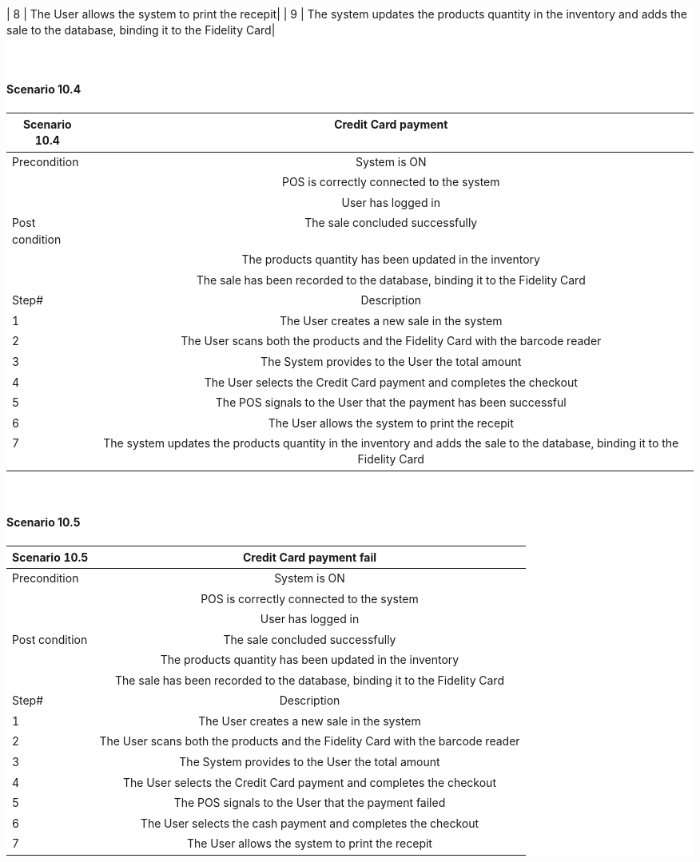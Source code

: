 |  8     | The User allows the system to print the recepit|
|  9     | The system updates the products quantity in the inventory and adds the sale to the database, binding it to the Fidelity Card|

<br>

#### Scenario 10.4

| Scenario 10.4        |Credit Card payment|
| -------------------- |:-------------:|
|  Precondition        |System is ON|
|					   |POS is correctly connected to the system|
|					   |User has logged in |
|  Post condition      |The sale concluded successfully|
|					   |The products quantity has been updated in the inventory|
|					   |The sale has been recorded to the database, binding it to the Fidelity Card|
| Step#  | Description |
|  1     | The User creates a new sale in the system |
|  2     | The User scans both the products and the Fidelity Card with the barcode reader|
|  3     | The System provides to the User the total amount|
|  4     | The User selects the Credit Card payment and completes the checkout|
|  5     | The POS signals to the User that the payment has been successful|
|  6     | The User allows the system to print the recepit|
|  7     | The system updates the products quantity in the inventory and adds the sale to the database, binding it to the Fidelity Card|

<br>

#### Scenario 10.5

| Scenario 10.5         |Credit Card payment fail|
| -------------------- |:-------------:|
|  Precondition        |System is ON|
|					   |POS is correctly connected to the system|
|					   |User has logged in |
|  Post condition      |The sale concluded successfully|
|					   |The products quantity has been updated in the inventory|
|					   |The sale has been recorded to the database, binding it to the Fidelity Card|
| Step#  | Description |
|  1     | The User creates a new sale in the system |
|  2     | The User scans both the products and the Fidelity Card with the barcode reader|
|  3     | The System provides to the User the total amount|
|  4     | The User selects the Credit Card payment and completes the checkout|
|  5     | The POS signals to the User that the payment failed|
|  6     | The User selects the cash payment and completes the checkout|
|  7     | The User allows the system to print the recepit|